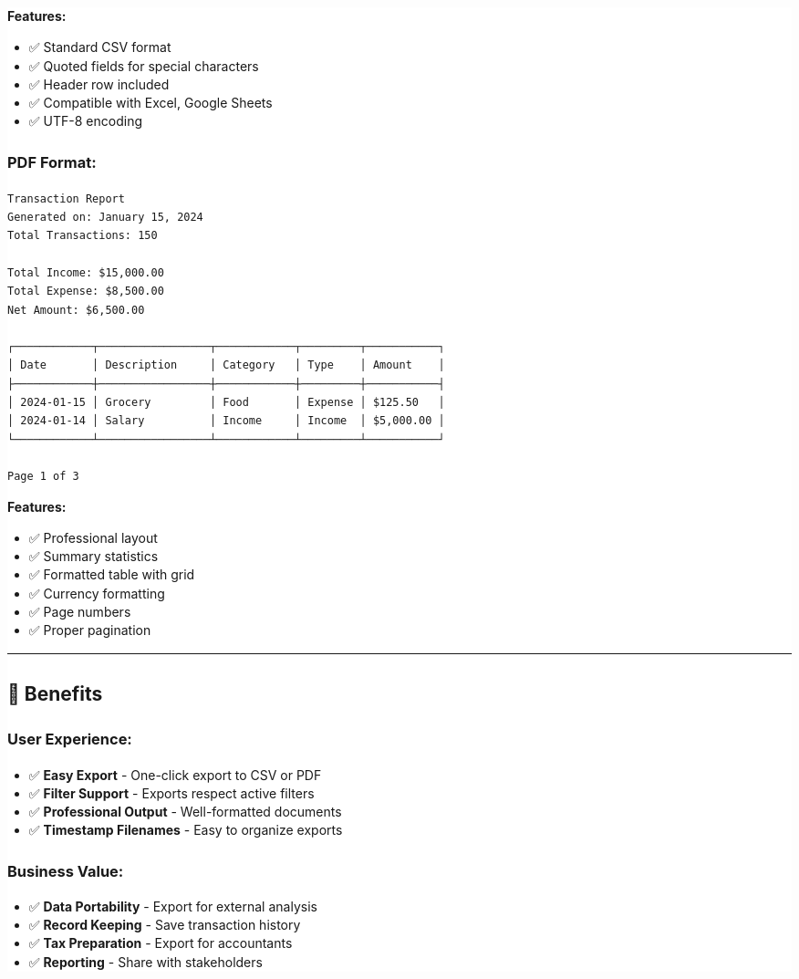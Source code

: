 **Features:**
- ✅ Standard CSV format
- ✅ Quoted fields for special characters
- ✅ Header row included
- ✅ Compatible with Excel, Google Sheets
- ✅ UTF-8 encoding

### **PDF Format:**
```
Transaction Report
Generated on: January 15, 2024
Total Transactions: 150

Total Income: $15,000.00
Total Expense: $8,500.00
Net Amount: $6,500.00

┌────────────┬─────────────────┬────────────┬─────────┬───────────┐
│ Date       │ Description     │ Category   │ Type    │ Amount    │
├────────────┼─────────────────┼────────────┼─────────┼───────────┤
│ 2024-01-15 │ Grocery         │ Food       │ Expense │ $125.50   │
│ 2024-01-14 │ Salary          │ Income     │ Income  │ $5,000.00 │
└────────────┴─────────────────┴────────────┴─────────┴───────────┘

Page 1 of 3
```

**Features:**
- ✅ Professional layout
- ✅ Summary statistics
- ✅ Formatted table with grid
- ✅ Currency formatting
- ✅ Page numbers
- ✅ Proper pagination

---

## 🎯 **Benefits**

### **User Experience:**
- ✅ **Easy Export** - One-click export to CSV or PDF
- ✅ **Filter Support** - Exports respect active filters
- ✅ **Professional Output** - Well-formatted documents
- ✅ **Timestamp Filenames** - Easy to organize exports

### **Business Value:**
- ✅ **Data Portability** - Export for external analysis
- ✅ **Record Keeping** - Save transaction history
- ✅ **Tax Preparation** - Export for accountants
- ✅ **Reporting** - Share with stakeholders
